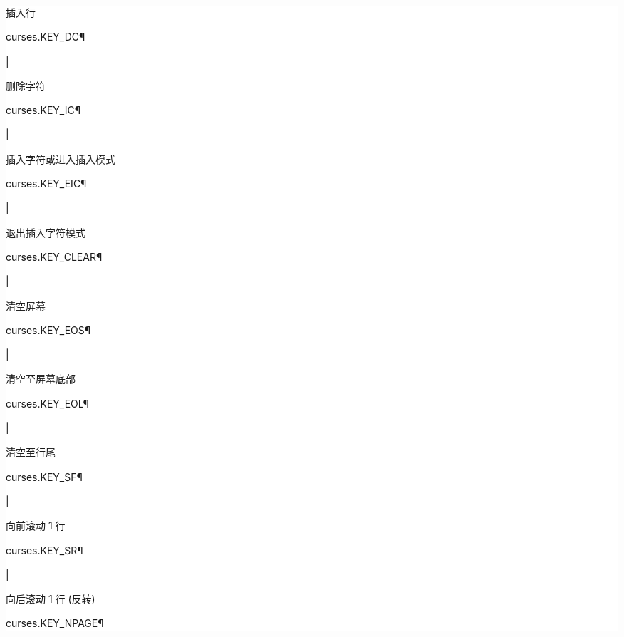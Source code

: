 插入行  
  
curses.KEY_DC¶

    
|

删除字符  
  
curses.KEY_IC¶

    
|

插入字符或进入插入模式  
  
curses.KEY_EIC¶

    
|

退出插入字符模式  
  
curses.KEY_CLEAR¶

    
|

清空屏幕  
  
curses.KEY_EOS¶

    
|

清空至屏幕底部  
  
curses.KEY_EOL¶

    
|

清空至行尾  
  
curses.KEY_SF¶

    
|

向前滚动 1 行  
  
curses.KEY_SR¶

    
|

向后滚动 1 行 (反转)  
  
curses.KEY_NPAGE¶

    